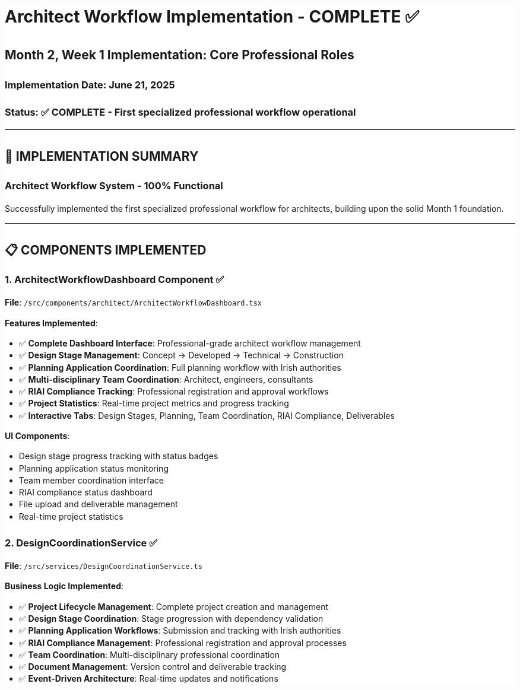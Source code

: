# Architect Workflow Implementation - COMPLETE ✅
## Month 2, Week 1 Implementation: Core Professional Roles

### Implementation Date: June 21, 2025
### Status: ✅ COMPLETE - First specialized professional workflow operational

---

## 🎯 **IMPLEMENTATION SUMMARY**

### **Architect Workflow System - 100% Functional**
Successfully implemented the first specialized professional workflow for architects, building upon the solid Month 1 foundation.

---

## 📋 **COMPONENTS IMPLEMENTED**

### **1. ArchitectWorkflowDashboard Component** ✅
**File**: `/src/components/architect/ArchitectWorkflowDashboard.tsx`

**Features Implemented**:
- ✅ **Complete Dashboard Interface**: Professional-grade architect workflow management
- ✅ **Design Stage Management**: Concept → Developed → Technical → Construction
- ✅ **Planning Application Coordination**: Full planning workflow with Irish authorities
- ✅ **Multi-disciplinary Team Coordination**: Architect, engineers, consultants
- ✅ **RIAI Compliance Tracking**: Professional registration and approval workflows
- ✅ **Project Statistics**: Real-time project metrics and progress tracking
- ✅ **Interactive Tabs**: Design Stages, Planning, Team Coordination, RIAI Compliance, Deliverables

**UI Components**:
- Design stage progress tracking with status badges
- Planning application status monitoring
- Team member coordination interface
- RIAI compliance status dashboard
- File upload and deliverable management
- Real-time project statistics

### **2. DesignCoordinationService** ✅
**File**: `/src/services/DesignCoordinationService.ts`

**Business Logic Implemented**:
- ✅ **Project Lifecycle Management**: Complete project creation and management
- ✅ **Design Stage Coordination**: Stage progression with dependency validation
- ✅ **Planning Application Workflows**: Submission and tracking with Irish authorities
- ✅ **RIAI Compliance Management**: Professional registration and approval processes
- ✅ **Team Coordination**: Multi-disciplinary professional coordination
- ✅ **Document Management**: Version control and deliverable tracking
- ✅ **Event-Driven Architecture**: Real-time updates and notifications
